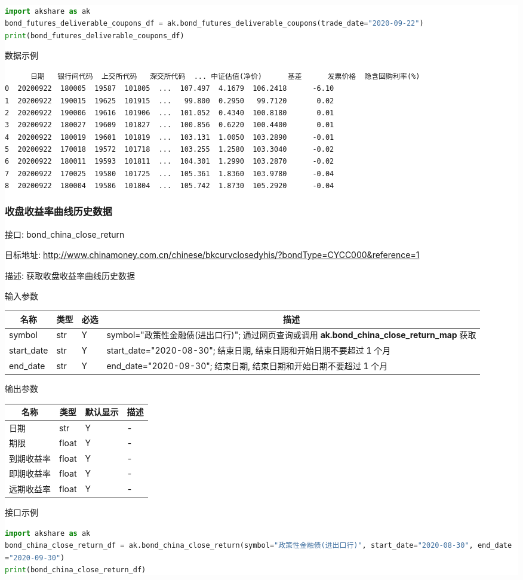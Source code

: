 ```python
import akshare as ak
bond_futures_deliverable_coupons_df = ak.bond_futures_deliverable_coupons(trade_date="2020-09-22")
print(bond_futures_deliverable_coupons_df)
```

数据示例

```
      日期   银行间代码  上交所代码   深交所代码  ... 中证估值(净价)      基差      发票价格  隐含回购利率(%)
0  20200922  180005  19587  101805  ...  107.497  4.1679  106.2418      -6.10
1  20200922  190015  19625  101915  ...   99.800  0.2950   99.7120       0.02
2  20200922  190006  19616  101906  ...  101.052  0.4340  100.8180       0.01
3  20200922  180027  19609  101827  ...  100.856  0.6220  100.4400       0.01
4  20200922  180019  19601  101819  ...  103.131  1.0050  103.2890      -0.01
5  20200922  170018  19572  101718  ...  103.255  1.2580  103.3040      -0.02
6  20200922  180011  19593  101811  ...  104.301  1.2990  103.2870      -0.02
7  20200922  170025  19580  101725  ...  105.361  1.8360  103.9780      -0.04
8  20200922  180004  19586  101804  ...  105.742  1.8730  105.2920      -0.04
```

### 收盘收益率曲线历史数据

接口: bond_china_close_return

目标地址: http://www.chinamoney.com.cn/chinese/bkcurvclosedyhis/?bondType=CYCC000&reference=1

描述: 获取收盘收益率曲线历史数据

输入参数

| 名称   | 类型 | 必选 | 描述       |
| -------- | ---- | ---- | --- |
| symbol | str  | Y    |   symbol="政策性金融债(进出口行)"; 通过网页查询或调用 **ak.bond_china_close_return_map** 获取|
| start_date | str  | Y    |   start_date="2020-08-30"; 结束日期, 结束日期和开始日期不要超过 1 个月|
| end_date | str  | Y    |   end_date="2020-09-30"; 结束日期, 结束日期和开始日期不要超过 1 个月|

输出参数

| 名称          | 类型 | 默认显示 | 描述           |
| --------------- | ----- | -------- | ---------------- |
| 日期      | str   | Y        | -  |
| 期限      | float   | Y        | -   |
| 到期收益率      | float   | Y        | -        |
| 即期收益率        | float   | Y        |-    |	
| 远期收益率        | float   | Y        |-    |	

接口示例

```python
import akshare as ak
bond_china_close_return_df = ak.bond_china_close_return(symbol="政策性金融债(进出口行)", start_date="2020-08-30", end_date="2020-09-30")
print(bond_china_close_return_df)
```
